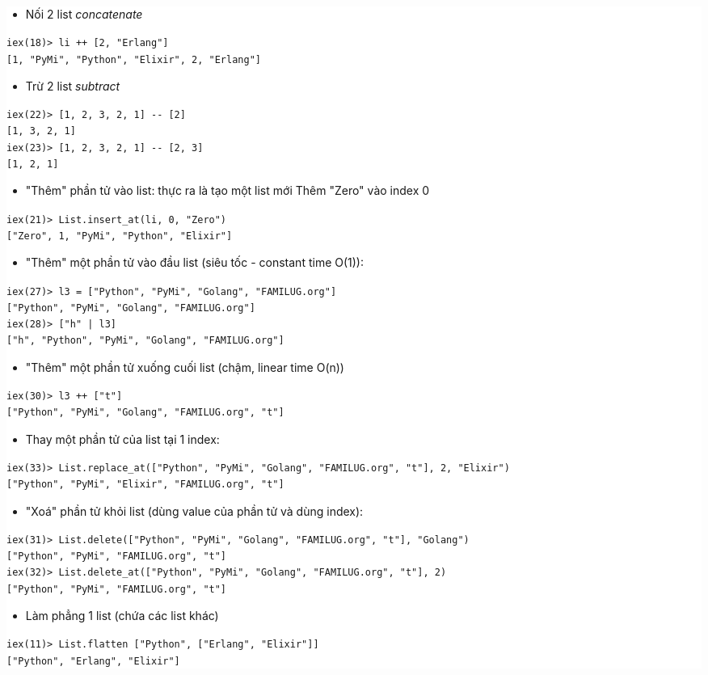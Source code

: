 
- Nối 2 list *concatenate*

```
iex(18)> li ++ [2, "Erlang"]
[1, "PyMi", "Python", "Elixir", 2, "Erlang"]
```

- Trừ 2 list *subtract*

```
iex(22)> [1, 2, 3, 2, 1] -- [2]
[1, 3, 2, 1]
iex(23)> [1, 2, 3, 2, 1] -- [2, 3]
[1, 2, 1]
```

- "Thêm" phần tử vào list: thực ra là tạo một list mới
Thêm "Zero" vào index 0

```
iex(21)> List.insert_at(li, 0, "Zero")
["Zero", 1, "PyMi", "Python", "Elixir"]
```

- "Thêm" một phần tử vào đầu list (siêu tốc - constant time O(1)):

```
iex(27)> l3 = ["Python", "PyMi", "Golang", "FAMILUG.org"]
["Python", "PyMi", "Golang", "FAMILUG.org"]
iex(28)> ["h" | l3]
["h", "Python", "PyMi", "Golang", "FAMILUG.org"]
```

- "Thêm" một phần tử xuống cuối list (chậm, linear time O(n))

```
iex(30)> l3 ++ ["t"]
["Python", "PyMi", "Golang", "FAMILUG.org", "t"]
```

- Thay một phần tử của list tại 1 index:
```
iex(33)> List.replace_at(["Python", "PyMi", "Golang", "FAMILUG.org", "t"], 2, "Elixir")
["Python", "PyMi", "Elixir", "FAMILUG.org", "t"]
```

- "Xoá" phần tử khỏi list (dùng value của phần tử và dùng index):

```
iex(31)> List.delete(["Python", "PyMi", "Golang", "FAMILUG.org", "t"], "Golang")
["Python", "PyMi", "FAMILUG.org", "t"]
iex(32)> List.delete_at(["Python", "PyMi", "Golang", "FAMILUG.org", "t"], 2)
["Python", "PyMi", "FAMILUG.org", "t"]
```
- Làm phẳng 1 list (chứa các list khác)
```
iex(11)> List.flatten ["Python", ["Erlang", "Elixir"]]
["Python", "Erlang", "Elixir"]
```
